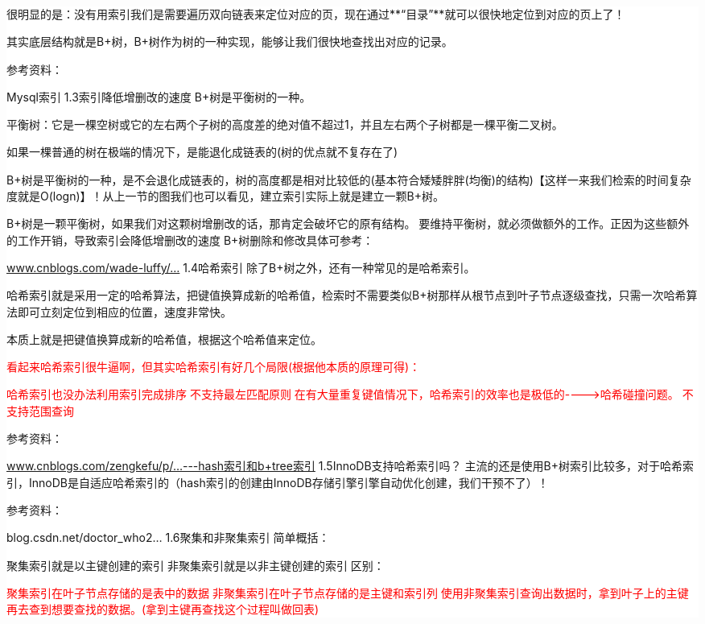 
很明显的是：没有用索引我们是需要遍历双向链表来定位对应的页，现在通过**“目录”**就可以很快地定位到对应的页上了！

其实底层结构就是B+树，B+树作为树的一种实现，能够让我们很快地查找出对应的记录。

参考资料：

Mysql索引
1.3索引降低增删改的速度
B+树是平衡树的一种。

平衡树：它是一棵空树或它的左右两个子树的高度差的绝对值不超过1，并且左右两个子树都是一棵平衡二叉树。

如果一棵普通的树在极端的情况下，是能退化成链表的(树的优点就不复存在了)


B+树是平衡树的一种，是不会退化成链表的，树的高度都是相对比较低的(基本符合矮矮胖胖(均衡)的结构)【这样一来我们检索的时间复杂度就是O(logn)】！从上一节的图我们也可以看见，建立索引实际上就是建立一颗B+树。

B+树是一颗平衡树，如果我们对这颗树增删改的话，那肯定会破坏它的原有结构。
要维持平衡树，就必须做额外的工作。正因为这些额外的工作开销，导致索引会降低增删改的速度
B+树删除和修改具体可参考：

www.cnblogs.com/wade-luffy/…
1.4哈希索引
除了B+树之外，还有一种常见的是哈希索引。

哈希索引就是采用一定的哈希算法，把键值换算成新的哈希值，检索时不需要类似B+树那样从根节点到叶子节点逐级查找，只需一次哈希算法即可立刻定位到相应的位置，速度非常快。

本质上就是把键值换算成新的哈希值，根据这个哈希值来定位。

<font color="red">

看起来哈希索引很牛逼啊，但其实哈希索引有好几个局限(根据他本质的原理可得)：

哈希索引也没办法利用索引完成排序
不支持最左匹配原则
在有大量重复键值情况下，哈希索引的效率也是极低的---->哈希碰撞问题。
不支持范围查询

</font>

参考资料：

www.cnblogs.com/zengkefu/p/…---hash索引和b+tree索引
1.5InnoDB支持哈希索引吗？
主流的还是使用B+树索引比较多，对于哈希索引，InnoDB是自适应哈希索引的（hash索引的创建由InnoDB存储引擎引擎自动优化创建，我们干预不了）！


参考资料：

blog.csdn.net/doctor_who2…
1.6聚集和非聚集索引
简单概括：

聚集索引就是以主键创建的索引
非聚集索引就是以非主键创建的索引
区别：

<font color="red">
聚集索引在叶子节点存储的是表中的数据
非聚集索引在叶子节点存储的是主键和索引列
使用非聚集索引查询出数据时，拿到叶子上的主键再去查到想要查找的数据。(拿到主键再查找这个过程叫做回表)
</font>
